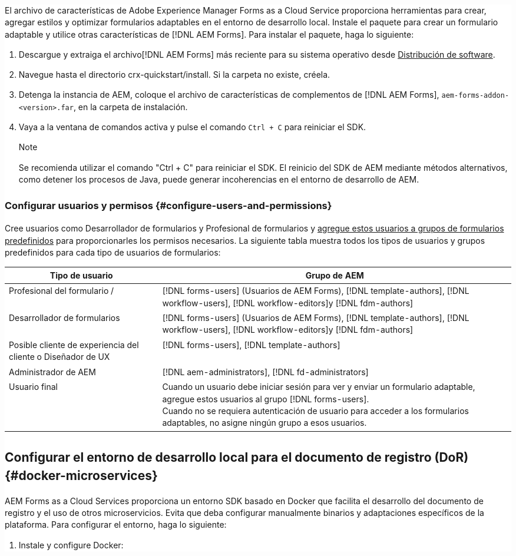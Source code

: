 El archivo de características de Adobe Experience Manager Forms as a Cloud Service proporciona herramientas para crear, agregar estilos y optimizar formularios adaptables en el entorno de desarrollo local. Instale el paquete para crear un formulario adaptable y utilice otras características de [!DNL AEM Forms]. Para instalar el paquete, haga lo siguiente:

1. Descargue y extraiga el archivo[!DNL AEM Forms] más reciente para su sistema operativo desde [Distribución de software](https://experience.adobe.com/#/downloads/content/software-distribution/es-es/aemcloud.html).

1. Navegue hasta el directorio crx-quickstart/install. Si la carpeta no existe, créela.

1. Detenga la instancia de AEM, coloque el archivo de características de complementos de [!DNL AEM Forms], `aem-forms-addon-<version>.far`, en la carpeta de instalación.
1. Vaya a la ventana de comandos activa y pulse el comando `Ctrl + C` para reiniciar el SDK.

   >[!NOTE]
   >
   > Se recomienda utilizar el comando &quot;Ctrl + C&quot; para reiniciar el SDK. El reinicio del SDK de AEM mediante métodos alternativos, como detener los procesos de Java, puede generar incoherencias en el entorno de desarrollo de AEM.




### Configurar usuarios y permisos {#configure-users-and-permissions}

Cree usuarios como Desarrollador de formularios y Profesional de formularios y [agregue estos usuarios a grupos de formularios predefinidos](https://experienceleague.adobe.com/docs/experience-manager-learn/cloud-service/accessing/aem-users-groups-and-permissions.html?lang=es#accessing) para proporcionarles los permisos necesarios. La siguiente tabla muestra todos los tipos de usuarios y grupos predefinidos para cada tipo de usuarios de formularios:

| Tipo de usuario | Grupo de AEM |
|---|---|
| Profesional del formulario / | [!DNL forms-users] (Usuarios de AEM Forms), [!DNL template-authors], [!DNL workflow-users], [!DNL workflow-editors]y [!DNL fdm-authors] |
| Desarrollador de formularios | [!DNL forms-users] (Usuarios de AEM Forms), [!DNL template-authors], [!DNL workflow-users], [!DNL workflow-editors]y [!DNL fdm-authors] |
| Posible cliente de experiencia del cliente o Diseñador de UX | [!DNL forms-users], [!DNL template-authors] |
| Administrador de AEM | [!DNL aem-administrators], [!DNL fd-administrators] |
| Usuario final | Cuando un usuario debe iniciar sesión para ver y enviar un formulario adaptable, agregue estos usuarios al grupo [!DNL forms-users]. </br> Cuando no se requiera autenticación de usuario para acceder a los formularios adaptables, no asigne ningún grupo a esos usuarios. |





## Configurar el entorno de desarrollo local para el documento de registro (DoR){#docker-microservices}

AEM Forms as a Cloud Services proporciona un entorno SDK basado en Docker que facilita el desarrollo del documento de registro y el uso de otros microservicios. Evita que deba configurar manualmente binarios y adaptaciones específicos de la plataforma. Para configurar el entorno, haga lo siguiente:

1. Instale y configure Docker:
